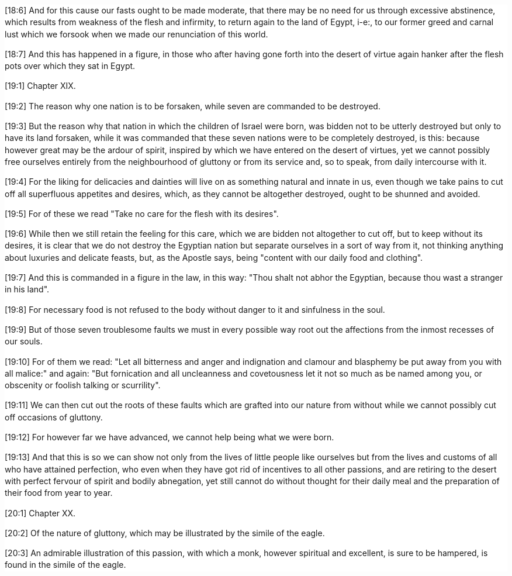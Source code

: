 [18:6] And for this cause our fasts ought to be made moderate, that there may be no need for us through excessive abstinence, which results from weakness of the flesh and infirmity, to return again to the land of Egypt, i-e:, to our former greed and carnal lust which we forsook when we made our renunciation of this world.

[18:7] And this has happened in a figure, in those who after having gone forth into the desert of virtue again hanker after the flesh pots over which they sat in Egypt.

[19:1] Chapter XIX.

[19:2] The reason why one nation is to be forsaken, while seven are commanded to be destroyed.

[19:3] But the reason why that nation in which the children of Israel were born, was bidden not to be utterly destroyed but only to have its land forsaken, while it was commanded that these seven nations were to be completely destroyed, is this: because however great may be the ardour of spirit, inspired by which we have entered on the desert of virtues, yet we cannot possibly free ourselves entirely from the neighbourhood of gluttony or from its service and, so to speak, from daily intercourse with it.

[19:4] For the liking for delicacies and dainties will live on as something natural and innate in us, even though we take pains to cut off all superfluous appetites and desires, which, as they cannot be altogether destroyed, ought to be shunned and avoided.

[19:5] For of these we read "Take no care for the flesh with its desires".

[19:6] While then we still retain the feeling for this care, which we are bidden not altogether to cut off, but to keep without its desires, it is clear that we do not destroy the Egyptian nation but separate ourselves in a sort of way from it, not thinking anything about luxuries and delicate feasts, but, as the Apostle says, being "content with our daily food and clothing".

[19:7] And this is commanded in a figure in the law, in this way: "Thou shalt not abhor the Egyptian, because thou wast a stranger in his land".

[19:8] For necessary food is not refused to the body without danger to it and sinfulness in the soul.

[19:9] But of those seven troublesome faults we must in every possible way root out the affections from the inmost recesses of our souls.

[19:10] For of them we read: "Let all bitterness and anger and indignation and clamour and blasphemy be put away from you with all malice:" and again: "But fornication and all uncleanness and covetousness let it not so much as be named among you, or obscenity or foolish talking or scurrility".

[19:11] We can then cut out the roots of these faults which are grafted into our nature from without while we cannot possibly cut off occasions of gluttony.

[19:12] For however far we have advanced, we cannot help being what we were born.

[19:13] And that this is so we can show not only from the lives of little people like ourselves but from the lives and customs of all who have attained perfection, who even when they have  got rid of incentives to all other passions, and are retiring to the desert with perfect fervour of spirit and bodily abnegation, yet still cannot do without thought for their daily meal and the preparation of their food from year to year.

[20:1] Chapter XX.

[20:2] Of the nature of gluttony, which may be illustrated by the simile of the eagle.

[20:3] An admirable illustration of this passion, with which a monk, however spiritual and excellent, is sure to be hampered, is found in the simile of the eagle.

